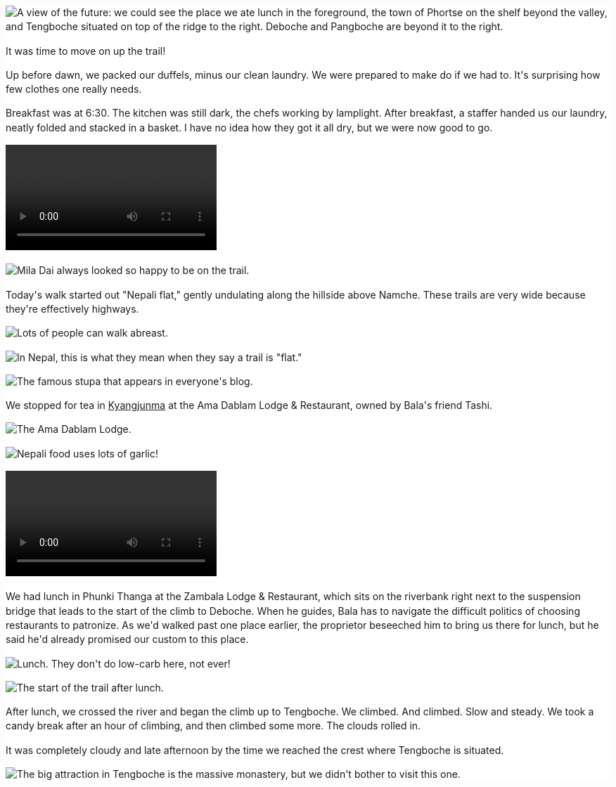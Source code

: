 ![A view of the future: we could see the place we ate lunch in the foreground, the town of Phortse on the shelf beyond the valley, and Tengboche situated on top of the ridge to the right. Deboche and Pangboche are beyond it to the right.](images/Deboche_towns_ahead_IMG_5705.jpg)

It was time to move on up the trail!

Up before dawn, we packed our duffels, minus our clean laundry. We were prepared to make do if we had to. It's surprising how few clothes one really needs.

Breakfast was at 6:30. The kitchen was still dark, the chefs working by lamplight. After breakfast, a staffer handed us our laundry, neatly folded and stacked in a basket. I have no idea how they got it all dry, but we were now good to go.

![The porters were outside in the courtyard assembling their loads for the day.](images/Namche_porters_loading_IMG_5662.MOV)

![Mila Dai always looked so happy to be on the trail.](images/Namche_Mila_IMG_5672.jpg)

Today's walk started out "Nepali flat," gently undulating along the hillside above Namche. These trails are very wide because they're effectively highways. 

![Lots of people can walk abreast.](images/Deboche_wide_trail_IMG_5700.jpg)

![In Nepal, this is what they mean when they say a trail is "flat."](images/Deboche_trail_IMG_5743.jpg)

![The famous stupa that appears in everyone's blog.](images/Namche_stupa_IMG_5693.jpg)

We stopped for tea in [Kyangjunma](https://www.natureloverstrek.com/blog/all-you-need-to-know-about-kyangjuma--interesting-things-about-kyangjuma-village.htm) at the Ama Dablam Lodge & Restaurant, owned by Bala's friend Tashi. 

![The Ama Dablam Lodge.](images/Deboche_tashis_place_IMG_5729.jpg)

![Nepali food uses lots of garlic!](images/Deboche_peeling_garlic_IMG_5734.jpg)

![We encountered our first yaks!](images/Deboche_yaks_IMG_5749.MOV)

We had lunch in Phunki Thanga at the Zambala Lodge & Restaurant, which sits on the riverbank right next to the suspension bridge that leads to the start of the climb to Deboche. When he guides, Bala has to navigate the difficult politics of choosing restaurants to patronize. As we'd walked past one place earlier, the proprietor beseeched him to bring us there for lunch, but he said he'd already promised our custom to this place.

![Lunch. They don't do low-carb here, not ever!](images/Deboche_lunch_IMG_5761.jpg)

![The start of the trail after lunch.](images/Deboche_lunch_view_IMG_5758.jpg)

After lunch, we crossed the river and began the climb up to Tengboche. We climbed. And climbed. Slow and steady. We took a candy break after an hour of climbing, and then climbed some more. The clouds rolled in.

It was completely cloudy and late afternoon by the time we reached the crest where Tengboche is situated. 

![The big attraction in Tengboche is the massive monastery, but we didn't bother to visit this one.](images/Tengboche_monastery_IMG_5768.jpg)
